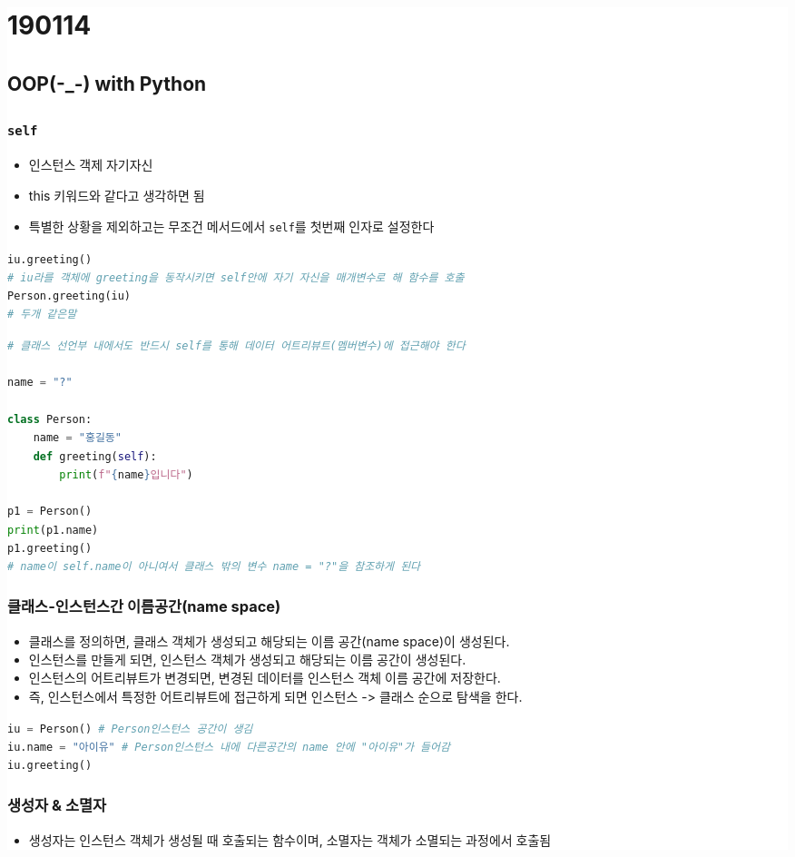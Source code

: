 # 190114

## OOP(-_-) with Python



### `self` 

- 인스턴스 객제 자기자신
- this 키워드와 같다고 생각하면 됨

- 특별한 상황을 제외하고는 무조건 메서드에서 `self`를 첫번째 인자로 설정한다

```python
iu.greeting()
# iu라를 객체에 greeting을 동작시키면 self안에 자기 자신을 매개변수로 해 함수를 호출
Person.greeting(iu)
# 두개 같은말
```

```python
# 클래스 선언부 내에서도 반드시 self를 통해 데이터 어트리뷰트(멤버변수)에 접근해야 한다

name = "?"

class Person:
    name = "홍길동"
    def greeting(self):
        print(f"{name}입니다")

p1 = Person()
print(p1.name)
p1.greeting()
# name이 self.name이 아니여서 클래스 밖의 변수 name = "?"을 참조하게 된다
```

### 클래스-인스턴스간 이름공간(name space)

- 클래스를 정의하면, 클래스 객체가 생성되고 해당되는 이름 공간(name space)이 생성된다.
- 인스턴스를 만들게 되면, 인스턴스 객체가 생성되고 해당되는 이름 공간이 생성된다.
- 인스턴스의 어트리뷰트가 변경되면, 변경된 데이터를 인스턴스 객체 이름 공간에 저장한다.
- 즉, 인스턴스에서 특정한 어트리뷰트에 접근하게 되면 인스턴스 -> 클래스 순으로 탐색을 한다.

```python
iu = Person() # Person인스턴스 공간이 생김
iu.name = "아이유" # Person인스턴스 내에 다른공간의 name 안에 "아이유"가 들어감
iu.greeting()

```

### 생성자 & 소멸자

- 생성자는 인스턴스 객체가 생성될 때 호출되는 함수이며, 소멸자는 객체가 소멸되는 과정에서 호출됨

